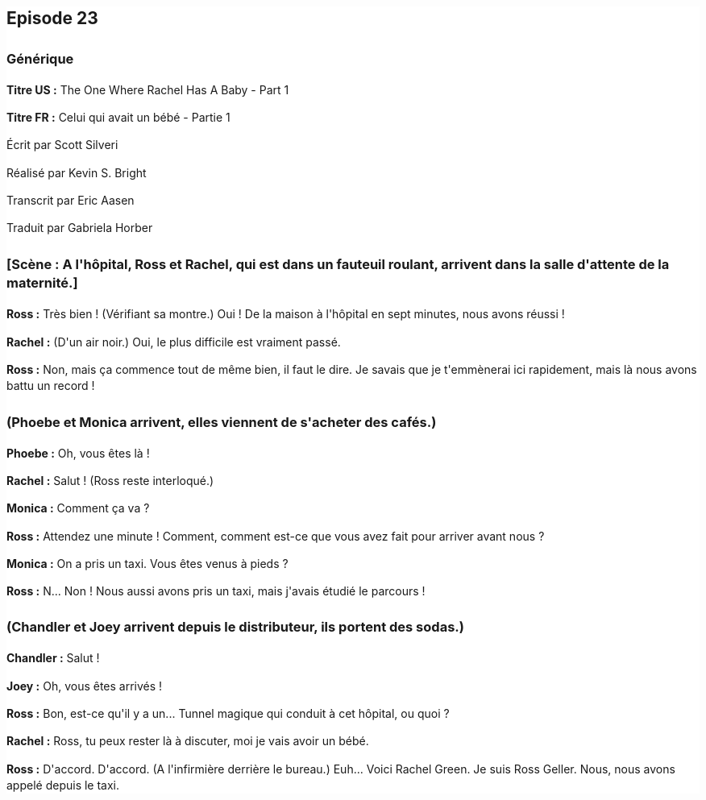 ## Episode 23

### Générique

**Titre US :** The One Where Rachel Has A Baby - Part 1

**Titre FR :** Celui qui avait un bébé - Partie 1

Écrit par Scott Silveri

Réalisé par Kevin S. Bright

Transcrit par Eric Aasen

Traduit par Gabriela Horber



### [Scène : A l'hôpital, Ross et Rachel, qui est dans un fauteuil roulant, arrivent dans la salle d'attente de la maternité.]

**Ross :** Très bien ! (Vérifiant sa montre.) Oui ! De la maison à l'hôpital en sept minutes, nous avons réussi !

**Rachel :** (D'un air noir.) Oui, le plus difficile est vraiment passé.

**Ross :** Non, mais ça commence tout de même bien, il faut le dire. Je savais que je t'emmènerai ici rapidement, mais là nous avons battu un record !

### (Phoebe et Monica arrivent, elles viennent de s'acheter des cafés.)

**Phoebe :** Oh, vous êtes là !

**Rachel :** Salut ! (Ross reste interloqué.)

**Monica :** Comment ça va ?

**Ross :** Attendez une minute ! Comment, comment est-ce que vous avez fait pour arriver avant nous ?

**Monica :** On a pris un taxi. Vous êtes venus à pieds ?

**Ross :** N... Non ! Nous aussi avons pris un taxi, mais j'avais étudié le parcours !

### (Chandler et Joey arrivent depuis le distributeur, ils portent des sodas.)

**Chandler :** Salut !

**Joey :** Oh, vous êtes arrivés !

**Ross :** Bon, est-ce qu'il y a un... Tunnel magique qui conduit à cet hôpital, ou quoi ?

**Rachel :** Ross, tu peux rester là à discuter, moi je vais avoir un bébé.

**Ross :** D'accord. D'accord. (A l'infirmière derrière le bureau.) Euh... Voici Rachel Green. Je suis Ross Geller. Nous, nous avons appelé depuis le taxi.
